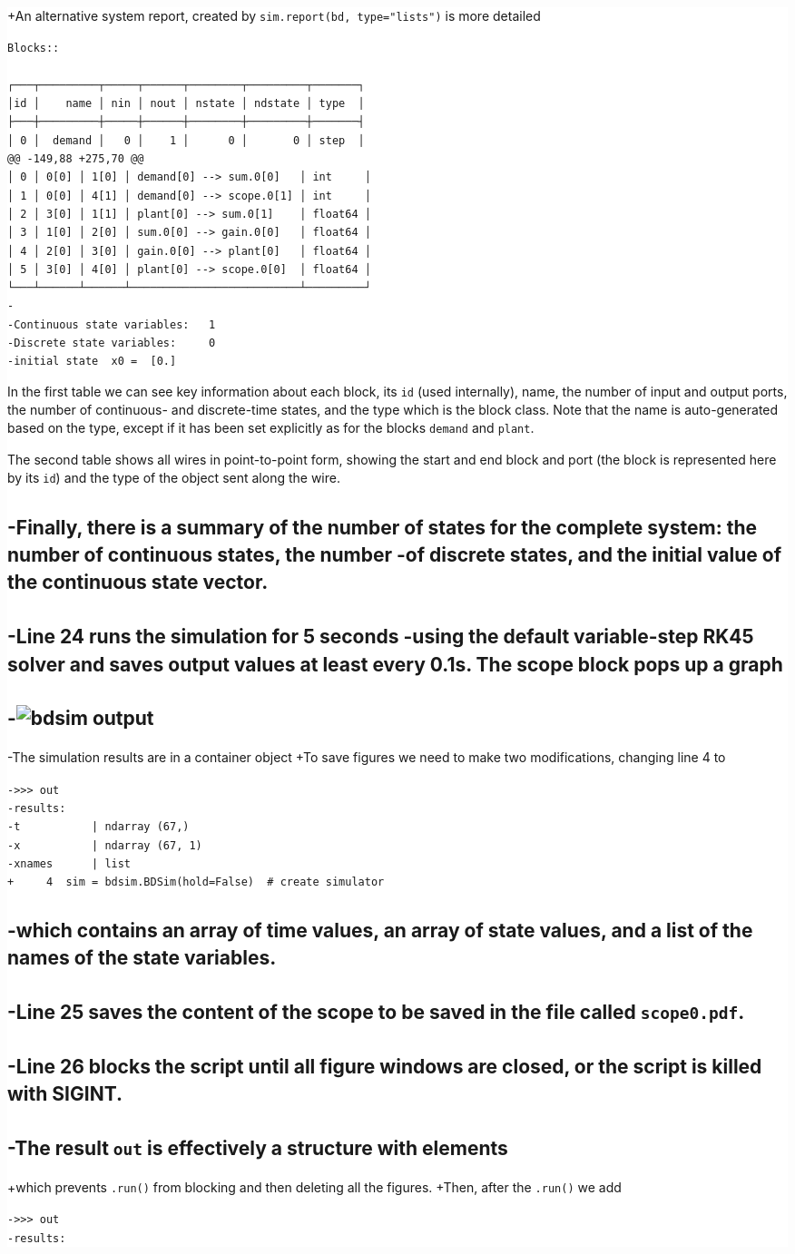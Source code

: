 +An alternative system report, created by `sim.report(bd, type="lists")` is more detailed
 ```
 Blocks::
 
 ┌───┬─────────┬─────┬──────┬────────┬─────────┬───────┐
 │id │    name │ nin │ nout │ nstate │ ndstate │ type  │
 ├───┼─────────┼─────┼──────┼────────┼─────────┼───────┤
 │ 0 │  demand │   0 │    1 │      0 │       0 │ step  │
@@ -149,88 +275,70 @@
 │ 0 │ 0[0] │ 1[0] │ demand[0] --> sum.0[0]   │ int     │
 │ 1 │ 0[0] │ 4[1] │ demand[0] --> scope.0[1] │ int     │
 │ 2 │ 3[0] │ 1[1] │ plant[0] --> sum.0[1]    │ float64 │
 │ 3 │ 1[0] │ 2[0] │ sum.0[0] --> gain.0[0]   │ float64 │
 │ 4 │ 2[0] │ 3[0] │ gain.0[0] --> plant[0]   │ float64 │
 │ 5 │ 3[0] │ 4[0] │ plant[0] --> scope.0[0]  │ float64 │
 └───┴──────┴──────┴──────────────────────────┴─────────┘
-
-Continuous state variables:   1
-Discrete state variables:     0
-initial state  x0 =  [0.]
 ```
 In the first table we can see key information about each block, its `id` (used internally), name, the number of input and output ports, the number of
 continuous- and discrete-time states, and the type which is the block class.  Note that the name is auto-generated based on the type, except if it has
 been set explicitly as for the blocks `demand` and `plant`.
 
 The second table shows all wires in point-to-point form, showing the start and end block and port (the block is represented here by its `id`) and the type of the object sent along the wire.
 
-Finally, there is a summary of the number of states for the complete system: the number of continuous states, the number
-of discrete states, and the initial value of the continuous state vector.
-
-Line 24 runs the simulation for 5 seconds 
-using the default variable-step RK45 solver and saves output values at least every 0.1s.  The scope block pops up a graph
-
-![bdsim output](https://github.com/petercorke/bdsim/raw/master/figs/Figure_1.png)
-
-The simulation results are in a container object
+To save figures we need to make two modifications, changing line 4 to
 ```
->>> out
-results:
-t           | ndarray (67,)
-x           | ndarray (67, 1)
-xnames      | list              
+     4  sim = bdsim.BDSim(hold=False)  # create simulator
 ```
-which contains an array of time values, an array of state values, and a list of the names of the state variables.
-
-Line 25 saves the content of the scope to be saved in the file called `scope0.pdf`.
-
-Line 26 blocks the script until all figure windows are closed, or the script is killed with SIGINT.
-
-The result `out` is effectively a structure with elements
-
+which prevents `.run()` from blocking and then deleting all the figures.
+Then, after the `.run()` we add 
 ```
->>> out
-results:
 ```